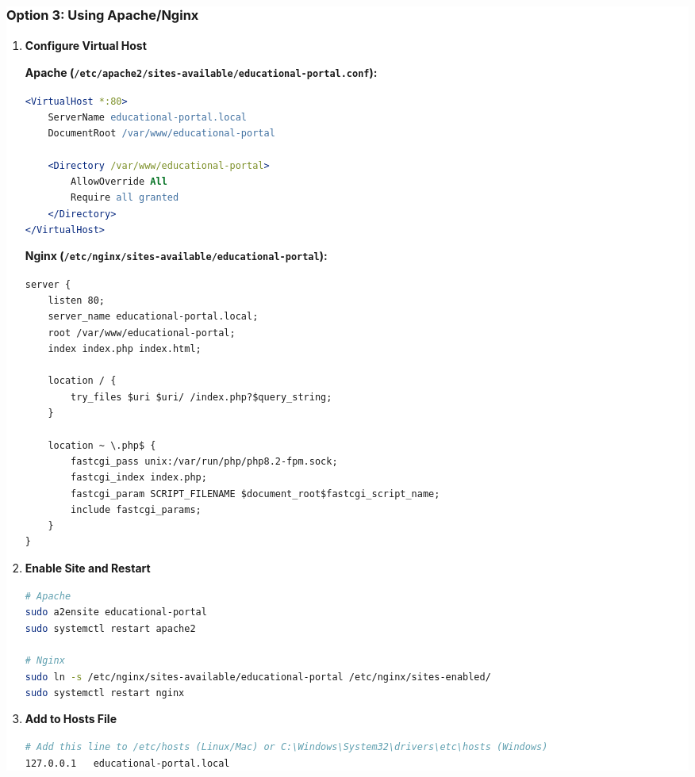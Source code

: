 ### Option 3: Using Apache/Nginx

1. **Configure Virtual Host**
   
   **Apache (`/etc/apache2/sites-available/educational-portal.conf`):**
   ```apache
   <VirtualHost *:80>
       ServerName educational-portal.local
       DocumentRoot /var/www/educational-portal
       
       <Directory /var/www/educational-portal>
           AllowOverride All
           Require all granted
       </Directory>
   </VirtualHost>
   ```

   **Nginx (`/etc/nginx/sites-available/educational-portal`):**
   ```nginx
   server {
       listen 80;
       server_name educational-portal.local;
       root /var/www/educational-portal;
       index index.php index.html;

       location / {
           try_files $uri $uri/ /index.php?$query_string;
       }

       location ~ \.php$ {
           fastcgi_pass unix:/var/run/php/php8.2-fpm.sock;
           fastcgi_index index.php;
           fastcgi_param SCRIPT_FILENAME $document_root$fastcgi_script_name;
           include fastcgi_params;
       }
   }
   ```

2. **Enable Site and Restart**
   ```bash
   # Apache
   sudo a2ensite educational-portal
   sudo systemctl restart apache2

   # Nginx
   sudo ln -s /etc/nginx/sites-available/educational-portal /etc/nginx/sites-enabled/
   sudo systemctl restart nginx
   ```

3. **Add to Hosts File**
   ```bash
   # Add this line to /etc/hosts (Linux/Mac) or C:\Windows\System32\drivers\etc\hosts (Windows)
   127.0.0.1   educational-portal.local
   ```

